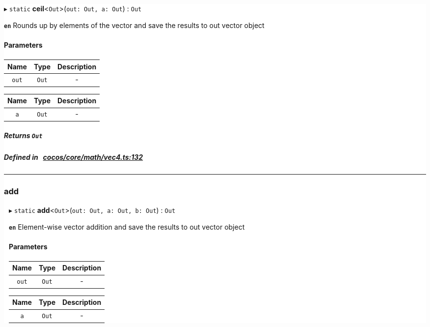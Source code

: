 ▸ `static`  **ceil**<`Out`\>(`out: Out, a: Out`) : `Out`




**`en`** Rounds up by elements of the vector and save the results to out vector object








#### Parameters

| Name | Type | Description |
| :------: | :------: | :------: |
| `out` | `Out` | - |

| Name | Type | Description |
| :------: | :------: | :------: |
| `a` | `Out` | - |



##### Returns `Out`




</div>

##### Defined in &nbsp;   [cocos/core/math/vec4.ts:132](https://github.com/cocos-creator/engine/blob/c7bf6b8a9/cocos/core/math/vec4.ts#L132)&nbsp;
___
### add
<div style="margin-left: 10px;">

▸ `static`  **add**<`Out`\>(`out: Out, a: Out, b: Out`) : `Out`




**`en`** Element-wise vector addition and save the results to out vector object








#### Parameters

| Name | Type | Description |
| :------: | :------: | :------: |
| `out` | `Out` | - |

| Name | Type | Description |
| :------: | :------: | :------: |
| `a` | `Out` | - |
